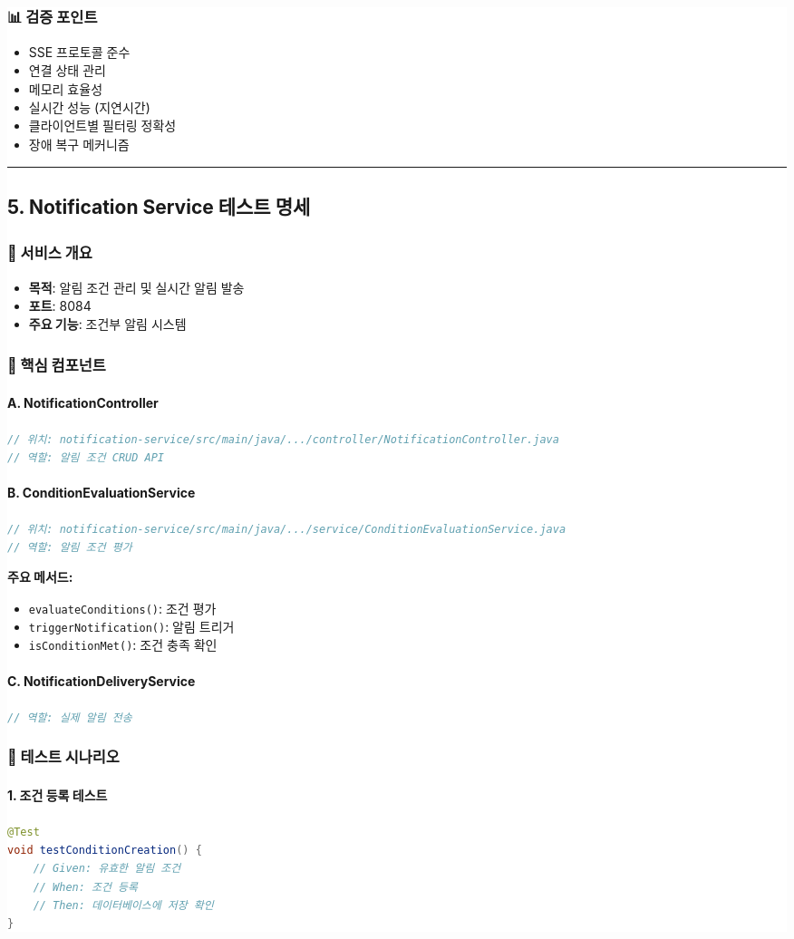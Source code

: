### 📊 검증 포인트

- SSE 프로토콜 준수
- 연결 상태 관리
- 메모리 효율성
- 실시간 성능 (지연시간)
- 클라이언트별 필터링 정확성
- 장애 복구 메커니즘

---

## 5. Notification Service 테스트 명세

### 📌 서비스 개요
- **목적**: 알림 조건 관리 및 실시간 알림 발송
- **포트**: 8084
- **주요 기능**: 조건부 알림 시스템

### 🔧 핵심 컴포넌트

#### A. NotificationController
```java
// 위치: notification-service/src/main/java/.../controller/NotificationController.java
// 역할: 알림 조건 CRUD API
```

#### B. ConditionEvaluationService
```java
// 위치: notification-service/src/main/java/.../service/ConditionEvaluationService.java
// 역할: 알림 조건 평가
```

**주요 메서드:**
- `evaluateConditions()`: 조건 평가
- `triggerNotification()`: 알림 트리거
- `isConditionMet()`: 조건 충족 확인

#### C. NotificationDeliveryService
```java
// 역할: 실제 알림 전송
```

### 🧪 테스트 시나리오

#### 1. 조건 등록 테스트
```java
@Test
void testConditionCreation() {
    // Given: 유효한 알림 조건
    // When: 조건 등록
    // Then: 데이터베이스에 저장 확인
}
```
